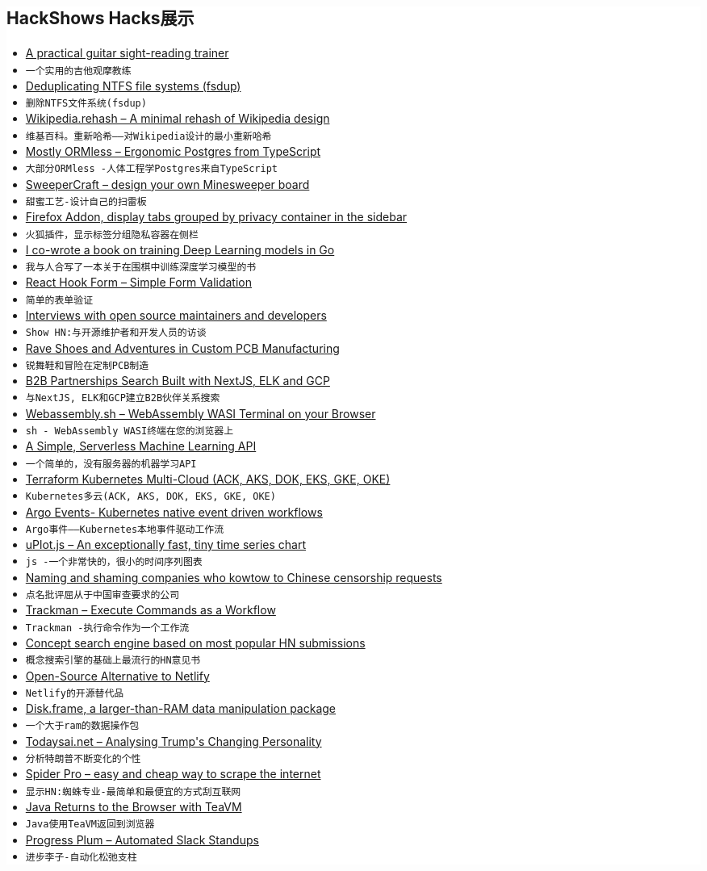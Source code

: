 
## HackShows Hacks展示

- [ A practical guitar sight-reading trainer](https://dpapavas.github.io/fretboard-trainer/)
- `一个实用的吉他观摩教练`
- [ Deduplicating NTFS file systems (fsdup)](https://github.com/binwiederhier/fsdup)
- `删除NTFS文件系统(fsdup)`
- [ Wikipedia.rehash – A minimal rehash of Wikipedia design](https://github.com/Krasjet/wikipedia.rehash)
- `维基百科。重新哈希——对Wikipedia设计的最小重新哈希`
- [ Mostly ORMless – Ergonomic Postgres from TypeScript](https://github.com/jawj/mostly-ormless/blob/master/README.md)
- `大部分ORMless -人体工程学Postgres来自TypeScript`
- [ SweeperCraft – design your own Minesweeper board](https://jtree.treenotation.org/treeComponentFramework/sweepercraft/)
- `甜蜜工艺-设计自己的扫雷板`
- [ Firefox Addon, display tabs grouped by privacy container in the sidebar](https://addons.mozilla.org/en-US/firefox/addon/container-tabs-sidebar/)
- `火狐插件，显示标签分组隐私容器在侧栏`
- [ I co-wrote a book on training Deep Learning models in Go](https://news.ycombinator.com/item?id=21198325)
- `我与人合写了一本关于在围棋中训练深度学习模型的书`
- [ React Hook Form – Simple Form Validation](https://react-hook-form.com/)
- `简单的表单验证`
- [ Interviews with open source maintainers and developers](https://sourcesort.com)
- `Show HN:与开源维护者和开发人员的访谈`
- [ Rave Shoes and Adventures in Custom PCB Manufacturing](https://www.sam.town/rave-shoes/)
- `锐舞鞋和冒险在定制PCB制造`
- [ B2B Partnerships Search Built with NextJS, ELK and GCP](https://www.partneroid.com)
- `与NextJS, ELK和GCP建立B2B伙伴关系搜索`
- [ Webassembly.sh – WebAssembly WASI Terminal on your Browser](https://webassembly.sh/?run-command=echo%20Hi%20Hacker%20News!)
- `sh - WebAssembly WASI终端在您的浏览器上`
- [ A Simple, Serverless Machine Learning API](https://mlrequest.com/)
- `一个简单的，没有服务器的机器学习API`
- [ Terraform Kubernetes Multi-Cloud (ACK, AKS, DOK, EKS, GKE, OKE)](https://napo.io/posts/terraform-kubernetes-multi-cloud-ack-aks-dok-eks-gke-oke/)
- `Kubernetes多云(ACK, AKS, DOK, EKS, GKE, OKE)`
- [ Argo Events- Kubernetes native event driven workflows](https://argoproj.github.io/argo-events/)
- `Argo事件——Kubernetes本地事件驱动工作流`
- [ uPlot.js – An exceptionally fast, tiny time series chart](https://github.com/leeoniya/uPlot)
- `js -一个非常快的，很小的时间序列图表`
- [ Naming and shaming companies who kowtow to Chinese censorship requests](https://github.com/caffeine-overload/bandinchina)
- `点名批评屈从于中国审查要求的公司`
- [ Trackman – Execute Commands as a Workflow](https://github.com/cloud66-oss/trackman)
- `Trackman -执行命令作为一个工作流`
- [ Concept search engine based on most popular HN submissions](https://news.ycombinator.com/item?id=21209358)
- `概念搜索引擎的基础上最流行的HN意见书`
- [ Open-Source Alternative to Netlify](https://staticdeploy.io/)
- `Netlify的开源替代品`
- [ Disk.frame, a larger-than-RAM data manipulation package](http://diskframe.com/)
- `一个大于ram的数据操作包`
- [ Todaysai.net – Analysing Trump's Changing Personality](https://www.todaysai.net/demos)
- `分析特朗普不断变化的个性`
- [ Spider Pro – easy and cheap way to scrape the internet](https://tryspider.com/)
- `显示HN:蜘蛛专业-最简单和最便宜的方式刮互联网`
- [ Java Returns to the Browser with TeaVM](https://blogs.oracle.com/javamagazine/java-in-the-browser-with-teavm)
- `Java使用TeaVM返回到浏览器`
- [ Progress Plum – Automated Slack Standups](https://progressplum.app)
- `进步李子-自动化松弛支柱`